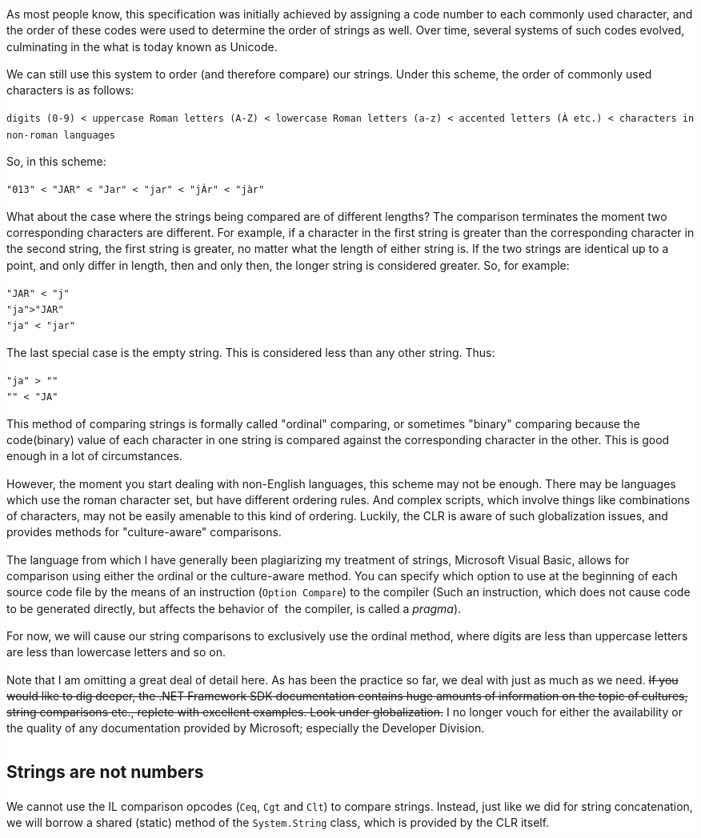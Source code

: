 As most people know, this specification was initially achieved by assigning a code number to each commonly used character, and the order of these codes were used to determine the order of strings as well. Over time, several systems of such codes evolved, culminating in the what is today known as Unicode.

We can still use this system to order (and therefore compare) our strings. Under this scheme, the order of commonly used characters is as follows:

    digits (0-9) < uppercase Roman letters (A-Z) < lowercase Roman letters (a-z) < accented letters (À etc.) < characters in non-roman languages

So, in this scheme:

    "013" < "JAR" < "Jar" < "jar" < "jÀr" < "jàr"

What about the case where the strings being compared are of different lengths? The comparison terminates the moment two corresponding characters are different. For example, if a character in the first string is greater than the corresponding character in the second string, the first string is greater, no matter what the length of either string is. If the two strings are identical up to a point, and only differ in length, then and only then, the longer string is considered greater. So, for example:

    "JAR" < "j"
    "ja">"JAR"
    "ja" < "jar"

The last special case is the empty string. This is considered less than any other string. Thus:

    "ja" > ""
    "" < "JA"

This method of comparing strings is formally called "ordinal" comparing, or sometimes "binary" comparing because the code(binary) value of each character in one string is compared against the corresponding character in the other. This is good enough in a lot of circumstances.

However, the moment you start dealing with non-English languages, this scheme may not be enough. There may be languages which use the roman character set, but have different ordering rules. And complex scripts, which involve things like combinations of characters, may not be easily amenable to this kind of ordering. Luckily, the CLR is aware of such globalization issues, and provides methods for "culture-aware" comparisons. 

The language from which I have generally been plagiarizing my treatment of strings, Microsoft Visual Basic, allows for comparison using either the ordinal or the culture-aware method. You can specify which option to use at the beginning of each source code file by the means of an instruction (`Option Compare`) to the compiler (Such an instruction, which does not cause code to be generated directly, but affects the behavior of  the compiler, is called a _pragma_).

For now, we will cause our string comparisons to exclusively use the ordinal method, where digits are less than uppercase letters are less than lowercase letters and so on.

Note that I am omitting a great deal of detail here. As has been the practice so far, we deal with just as much as we need. ~~If you would like to dig deeper, the .NET Framework SDK documentation contains huge amounts of information on the topic of cultures, string comparisons etc., replete with excellent examples. Look under globalization.~~ I no longer vouch for either the availability or the quality of any documentation provided by Microsoft; especially the Developer Division.

## Strings are not numbers
We cannot use the IL comparison opcodes (`Ceq`, `Cgt` and `Clt`) to compare strings. Instead, just like we did for string concatenation, we will borrow a shared (static) method of the `System.String` class, which is provided by the CLR itself.
